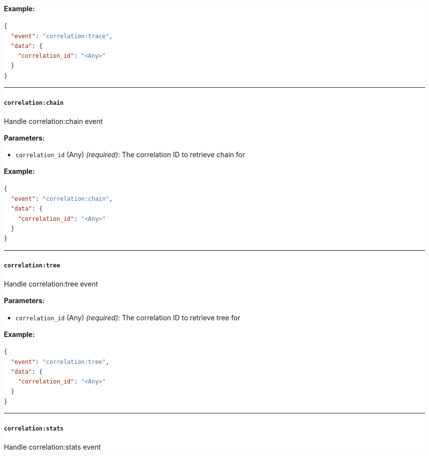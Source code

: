 **Example:**

```json
{
  "event": "correlation:trace",
  "data": {
    "correlation_id": "<Any>"
  }
}
```

---

#### `correlation:chain`

Handle correlation:chain event

**Parameters:**

- `correlation_id` (Any) *(required)*: The correlation ID to retrieve chain for

**Example:**

```json
{
  "event": "correlation:chain",
  "data": {
    "correlation_id": "<Any>"
  }
}
```

---

#### `correlation:tree`

Handle correlation:tree event

**Parameters:**

- `correlation_id` (Any) *(required)*: The correlation ID to retrieve tree for

**Example:**

```json
{
  "event": "correlation:tree",
  "data": {
    "correlation_id": "<Any>"
  }
}
```

---

#### `correlation:stats`

Handle correlation:stats event
